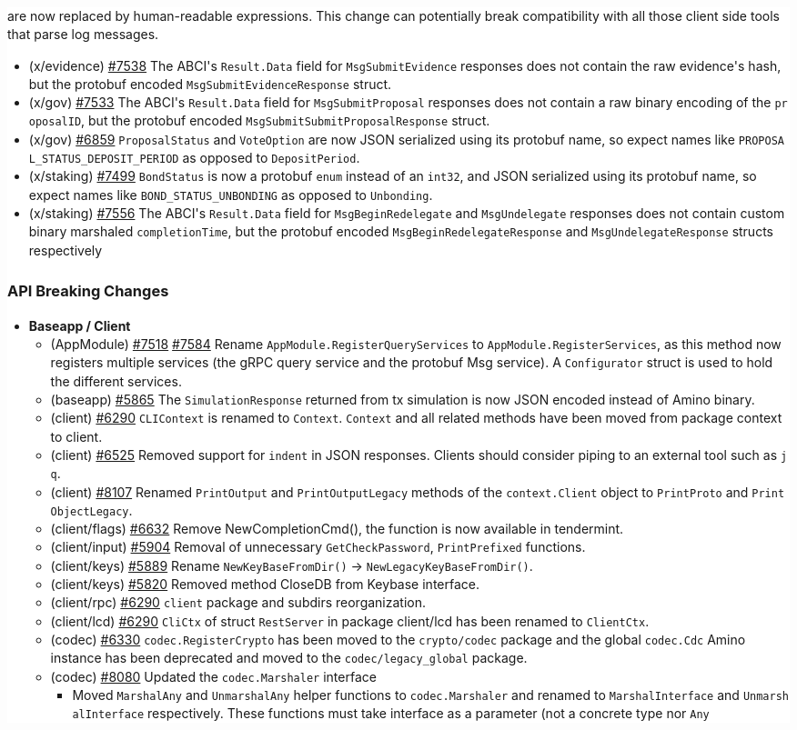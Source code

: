   are now replaced by human-readable expressions. This change can potentially break compatibility with all those client side tools
  that parse log messages.
  * (x/evidence) [\#7538](https://github.com/ivansukach/modified-cosmos-sdk/pull/7538) The ABCI's `Result.Data` field for
    `MsgSubmitEvidence` responses does not contain the raw evidence's hash, but the protobuf encoded
    `MsgSubmitEvidenceResponse` struct.
  * (x/gov) [\#7533](https://github.com/ivansukach/modified-cosmos-sdk/pull/7533) The ABCI's `Result.Data` field for
    `MsgSubmitProposal` responses does not contain a raw binary encoding of the `proposalID`, but the protobuf encoded
    `MsgSubmitSubmitProposalResponse` struct.
  * (x/gov) [\#6859](https://github.com/ivansukach/modified-cosmos-sdk/pull/6859) `ProposalStatus` and `VoteOption` are now JSON serialized using its protobuf name, so expect names like `PROPOSAL_STATUS_DEPOSIT_PERIOD` as opposed to `DepositPeriod`.
  * (x/staking) [\#7499](https://github.com/ivansukach/modified-cosmos-sdk/pull/7499) `BondStatus` is now a protobuf `enum` instead
    of an `int32`, and JSON serialized using its protobuf name, so expect names like `BOND_STATUS_UNBONDING` as opposed
    to `Unbonding`.
  * (x/staking) [\#7556](https://github.com/ivansukach/modified-cosmos-sdk/pull/7556) The ABCI's `Result.Data` field for
    `MsgBeginRedelegate` and `MsgUndelegate` responses does not contain custom binary marshaled `completionTime`, but the
    protobuf encoded `MsgBeginRedelegateResponse` and `MsgUndelegateResponse` structs respectively

### API Breaking Changes

* __Baseapp / Client__
  * (AppModule) [\#7518](https://github.com/ivansukach/modified-cosmos-sdk/pull/7518) [\#7584](https://github.com/ivansukach/modified-cosmos-sdk/pull/7584) Rename `AppModule.RegisterQueryServices` to `AppModule.RegisterServices`, as this method now registers multiple services (the gRPC query service and the protobuf Msg service). A `Configurator` struct is used to hold the different services.
  * (baseapp) [\#5865](https://github.com/ivansukach/modified-cosmos-sdk/pull/5865) The `SimulationResponse` returned from tx simulation is now JSON encoded instead of Amino binary.
  * (client) [\#6290](https://github.com/ivansukach/modified-cosmos-sdk/pull/6290) `CLIContext` is renamed to `Context`. `Context` and all related methods have been moved from package context to client.
  * (client) [\#6525](https://github.com/ivansukach/modified-cosmos-sdk/pull/6525) Removed support for `indent` in JSON responses. Clients should consider piping to an external tool such as `jq`.
  * (client) [\#8107](https://github.com/ivansukach/modified-cosmos-sdk/pull/8107) Renamed `PrintOutput` and `PrintOutputLegacy`
      methods of the `context.Client` object to `PrintProto` and `PrintObjectLegacy`.
  * (client/flags) [\#6632](https://github.com/ivansukach/modified-cosmos-sdk/pull/6632) Remove NewCompletionCmd(), the function is now available in tendermint.
  * (client/input) [\#5904](https://github.com/ivansukach/modified-cosmos-sdk/pull/5904) Removal of unnecessary `GetCheckPassword`, `PrintPrefixed` functions.
  * (client/keys) [\#5889](https://github.com/ivansukach/modified-cosmos-sdk/pull/5889) Rename `NewKeyBaseFromDir()` -> `NewLegacyKeyBaseFromDir()`.
  * (client/keys) [\#5820](https://github.com/ivansukach/modified-cosmos-sdk/pull/5820/) Removed method CloseDB from Keybase interface.
  * (client/rpc) [\#6290](https://github.com/ivansukach/modified-cosmos-sdk/pull/6290) `client` package and subdirs reorganization.
  * (client/lcd) [\#6290](https://github.com/ivansukach/modified-cosmos-sdk/pull/6290) `CliCtx` of struct `RestServer` in package client/lcd has been renamed to `ClientCtx`.
  * (codec) [\#6330](https://github.com/ivansukach/modified-cosmos-sdk/pull/6330) `codec.RegisterCrypto` has been moved to the `crypto/codec` package and the global `codec.Cdc` Amino instance has been deprecated and moved to the `codec/legacy_global` package.
  * (codec) [\#8080](https://github.com/ivansukach/modified-cosmos-sdk/pull/8080) Updated the `codec.Marshaler` interface
    * Moved `MarshalAny` and `UnmarshalAny` helper functions to `codec.Marshaler` and renamed to `MarshalInterface` and
      `UnmarshalInterface` respectively. These functions must take interface as a parameter (not a concrete type nor `Any`